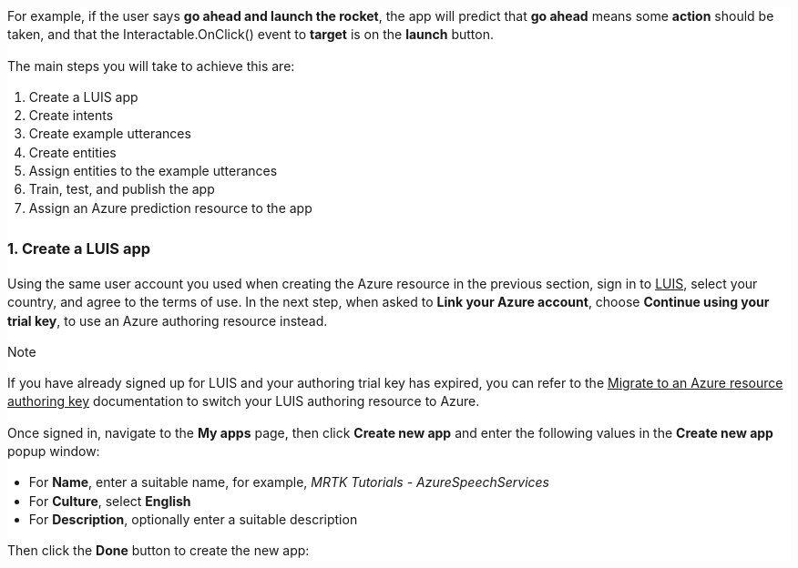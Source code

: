 For example, if the user says **go ahead and launch the rocket**, the app will predict that **go ahead** means some **action** should be taken, and that the Interactable.OnClick() event to **target** is on the **launch** button.

The main steps you will take to achieve this are:

1. Create a LUIS app
2. Create intents
3. Create example utterances
4. Create entities
5. Assign entities to the example utterances
6. Train, test, and publish the app
7. Assign an Azure prediction resource to the app

### 1. Create a LUIS app

Using the same user account you used when creating the Azure resource in the previous section, sign in to <a href="https://www.luis.ai" target="_blank">LUIS</a>, select your country, and agree to the terms of use. In the next step, when asked to **Link your Azure account**, choose **Continue using your trial key**, to use an Azure authoring resource instead.

> [!NOTE]
> If you have already signed up for LUIS and your authoring trial key has expired, you can refer to the [Migrate to an Azure resource authoring key](https://docs.microsoft.com/azure/cognitive-services/luis/luis-migration-authoring) documentation to switch your LUIS authoring resource to Azure.

Once signed in, navigate to the **My apps** page, then click **Create new app** and enter the following values in the **Create new app** popup window:

* For **Name**, enter a suitable name, for example, *MRTK Tutorials - AzureSpeechServices*
* For **Culture**, select **English**
* For **Description**, optionally enter a suitable description

Then click the **Done** button to create the new app:
